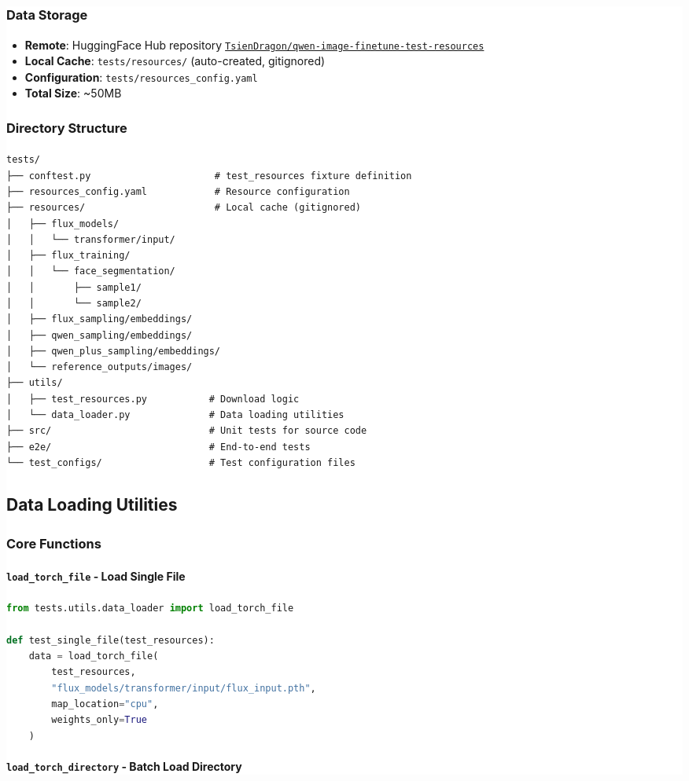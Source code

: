 ### Data Storage

- **Remote**: HuggingFace Hub repository [`TsienDragon/qwen-image-finetune-test-resources`](https://huggingface.co/datasets/TsienDragon/qwen-image-finetune-test-resources)
- **Local Cache**: `tests/resources/` (auto-created, gitignored)
- **Configuration**: `tests/resources_config.yaml`
- **Total Size**: ~50MB

### Directory Structure

```
tests/
├── conftest.py                      # test_resources fixture definition
├── resources_config.yaml            # Resource configuration
├── resources/                       # Local cache (gitignored)
│   ├── flux_models/
│   │   └── transformer/input/
│   ├── flux_training/
│   │   └── face_segmentation/
│   │       ├── sample1/
│   │       └── sample2/
│   ├── flux_sampling/embeddings/
│   ├── qwen_sampling/embeddings/
│   ├── qwen_plus_sampling/embeddings/
│   └── reference_outputs/images/
├── utils/
│   ├── test_resources.py           # Download logic
│   └── data_loader.py              # Data loading utilities
├── src/                            # Unit tests for source code
├── e2e/                            # End-to-end tests
└── test_configs/                   # Test configuration files
```

## Data Loading Utilities

### Core Functions

#### `load_torch_file` - Load Single File

```python
from tests.utils.data_loader import load_torch_file

def test_single_file(test_resources):
    data = load_torch_file(
        test_resources,
        "flux_models/transformer/input/flux_input.pth",
        map_location="cpu",
        weights_only=True
    )
```

#### `load_torch_directory` - Batch Load Directory
